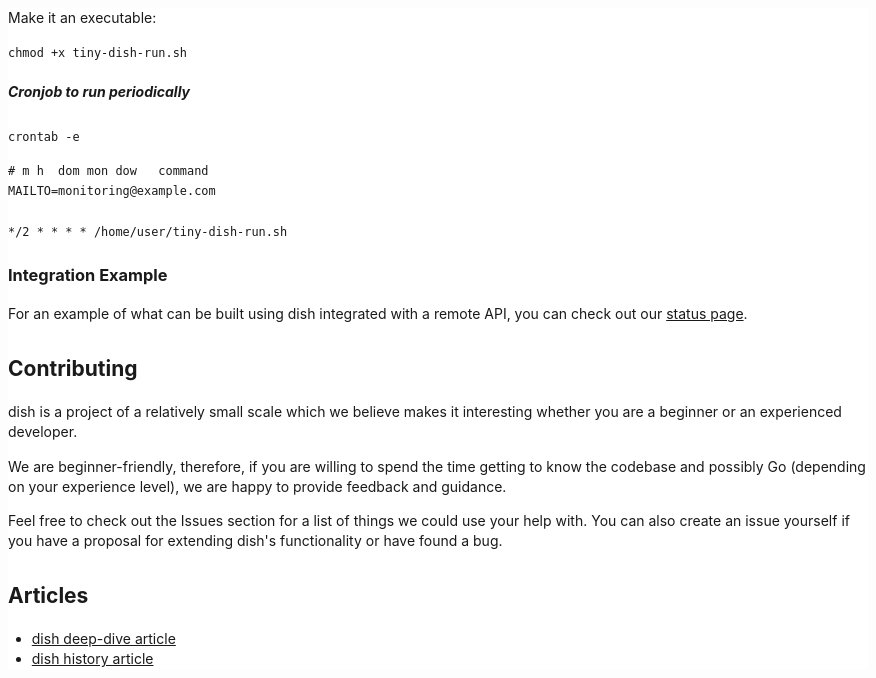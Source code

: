 Make it an executable:

```shell
chmod +x tiny-dish-run.sh
```

##### Cronjob to run periodically

```shell
crontab -e
```

```shell
# m h  dom mon dow   command
MAILTO=monitoring@example.com

*/2 * * * * /home/user/tiny-dish-run.sh
```

### Integration Example

For an example of what can be built using dish integrated with a remote API, you can check out our [status page](https://status.vxn.dev).

## Contributing

dish is a project of a relatively small scale which we believe makes it interesting whether you are a beginner or an experienced developer.

We are beginner-friendly, therefore, if you are willing to spend the time getting to know the codebase and possibly Go (depending on your experience level), we are happy to provide feedback and guidance.

Feel free to check out the Issues section for a list of things we could use your help with. You can also create an issue yourself if you have a proposal for extending dish's functionality or have found a bug.

## Articles

+ [dish deep-dive article](https://blog.vxn.dev/dish-monitoring-service)
+ [dish history article](https://krusty.space/projects/dish/)
